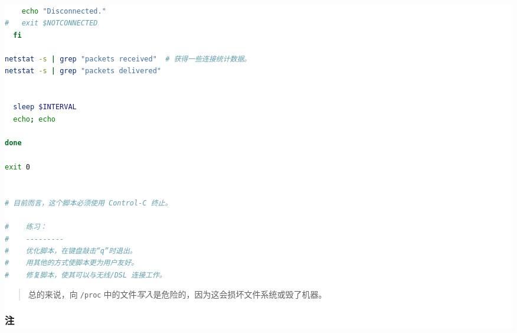 ```bash
    echo "Disconnected."
#   exit $NOTCONNECTED
  fi

netstat -s | grep "packets received"  # 获得一些连接统计数据。
netstat -s | grep "packets delivered"


  sleep $INTERVAL
  echo; echo

done

exit 0


# 目前而言，这个脚本必须使用 Control-C 终止。

#    练习：
#    ---------
#    优化脚本，在键盘敲击“q”时退出。
#    用其他的方式使脚本更为用户友好。
#    修复脚本，使其可以与无线/DSL 连接工作。
```

> 总的来说，向 `/proc` 中的文件*写入*是危险的，因为这会损坏文件系统或毁了机器。

### 注

[^1]: 某些系统命令，例如 [procinfo](https://www.tldp.org/LDP/abs/html/system.html#PROCINFOREF)、[free](https://www.tldp.org/LDP/abs/html/system.html#FREEREF)、[vmstat](https://www.tldp.org/LDP/abs/html/system.html#VMSTATREF), [lsdev](https://www.tldp.org/LDP/abs/html/system.html#LSDEVREF) 和 [uptime](https://www.tldp.org/LDP/abs/html/system.html#UPTIMEREF) 也能很好地做到。